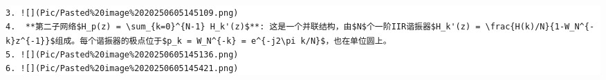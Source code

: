     3. ![](Pic/Pasted%20image%2020250605145109.png)
    4.  **第二子网络$H_p(z) = \sum_{k=0}^{N-1} H_k'(z)$**: 这是一个并联结构，由$N$个一阶IIR谐振器$H_k'(z) = \frac{H(k)/N}{1-W_N^{-k}z^{-1}}$组成。每个谐振器的极点位于$p_k = W_N^{-k} = e^{-j2\pi k/N}$，也在单位圆上。
    5. ![](Pic/Pasted%20image%2020250605145136.png)
    6. ![](Pic/Pasted%20image%2020250605145421.png)